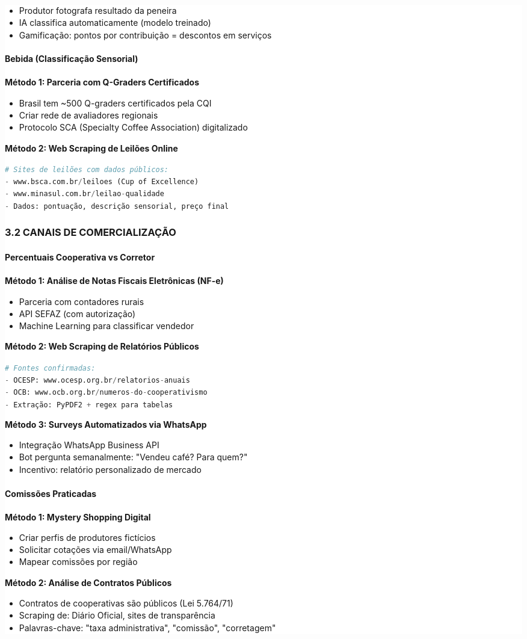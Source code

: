 - Produtor fotografa resultado da peneira
- IA classifica automaticamente (modelo treinado)
- Gamificação: pontos por contribuição = descontos em serviços

#### Bebida (Classificação Sensorial)

**Método 1: Parceria com Q-Graders Certificados**

- Brasil tem ~500 Q-graders certificados pela CQI
- Criar rede de avaliadores regionais
- Protocolo SCA (Specialty Coffee Association) digitalizado

**Método 2: Web Scraping de Leilões Online**

```python
# Sites de leilões com dados públicos:
- www.bsca.com.br/leiloes (Cup of Excellence)
- www.minasul.com.br/leilao-qualidade
- Dados: pontuação, descrição sensorial, preço final
```

### 3.2 CANAIS DE COMERCIALIZAÇÃO

#### Percentuais Cooperativa vs Corretor

**Método 1: Análise de Notas Fiscais Eletrônicas (NF-e)**

- Parceria com contadores rurais
- API SEFAZ (com autorização)
- Machine Learning para classificar vendedor

**Método 2: Web Scraping de Relatórios Públicos**

```python
# Fontes confirmadas:
- OCESP: www.ocesp.org.br/relatorios-anuais
- OCB: www.ocb.org.br/numeros-do-cooperativismo
- Extração: PyPDF2 + regex para tabelas
```

**Método 3: Surveys Automatizados via WhatsApp**

- Integração WhatsApp Business API
- Bot pergunta semanalmente: "Vendeu café? Para quem?"
- Incentivo: relatório personalizado de mercado

#### Comissões Praticadas

**Método 1: Mystery Shopping Digital**

- Criar perfis de produtores fictícios
- Solicitar cotações via email/WhatsApp
- Mapear comissões por região

**Método 2: Análise de Contratos Públicos**

- Contratos de cooperativas são públicos (Lei 5.764/71)
- Scraping de: Diário Oficial, sites de transparência
- Palavras-chave: "taxa administrativa", "comissão", "corretagem"
